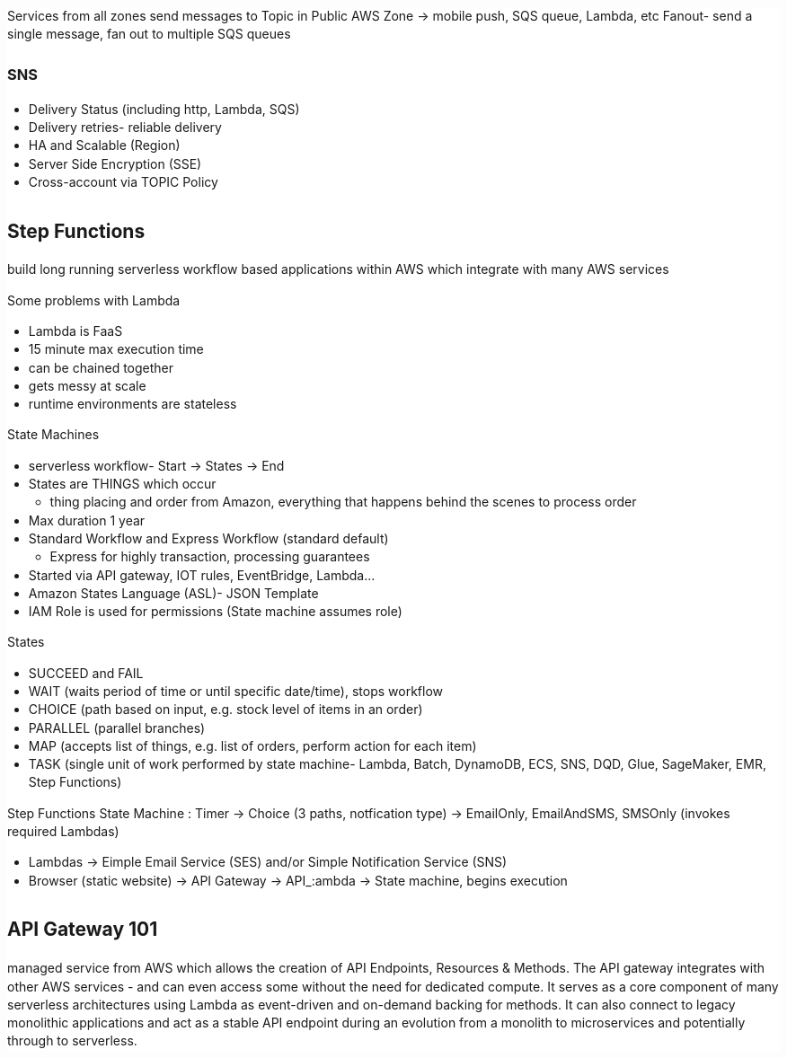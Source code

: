 Services from all zones send messages to Topic in Public AWS Zone -> mobile push, SQS queue, Lambda, etc
Fanout- send a single message, fan out to multiple SQS queues

### SNS
- Delivery Status (including http, Lambda, SQS)
- Delivery retries- reliable delivery
- HA and Scalable (Region)
- Server Side Encryption (SSE)
- Cross-account via TOPIC Policy

## Step Functions
build long running serverless workflow based applications within AWS which integrate with many AWS services

Some problems with Lambda
- Lambda is FaaS
- 15 minute max execution time
- can be chained together
- gets messy at scale
- runtime environments are stateless

State Machines
- serverless workflow- Start -> States -> End
- States are THINGS which occur
  - thing placing and order from Amazon, everything that happens behind the scenes to process order
- Max duration 1 year
- Standard Workflow and Express Workflow (standard default)
  - Express for highly transaction, processing guarantees
- Started via API gateway, IOT rules, EventBridge, Lambda...
- Amazon States Language (ASL)- JSON Template
- IAM Role is used for permissions (State machine assumes role)

States
- SUCCEED and FAIL 
- WAIT (waits period of time or until specific date/time), stops workflow
- CHOICE (path based on input, e.g. stock level of items in an order)
- PARALLEL (parallel branches)
- MAP (accepts list of things, e.g. list of orders, perform action for each item)
- TASK (single unit of work performed by state machine- Lambda, Batch, DynamoDB, ECS, SNS, DQD, Glue, SageMaker, EMR, Step Functions)

Step Functions
State Machine : Timer -> Choice (3 paths, notfication type) -> EmailOnly, EmailAndSMS, SMSOnly (invokes required Lambdas)
- Lambdas -> Eimple Email Service (SES) and/or Simple Notification Service (SNS)
- Browser (static website) -> API Gateway -> API_:ambda -> State machine, begins execution

## API Gateway 101
managed service from AWS which allows the creation of API Endpoints, Resources & Methods.
The API gateway integrates with other AWS services - and can even access some without the need for dedicated compute.
It serves as a core component of many serverless architectures using Lambda as event-driven and on-demand backing for methods.
It can also connect to legacy monolithic applications and act as a stable API endpoint during an evolution from a monolith to microservices and potentially through to serverless.
